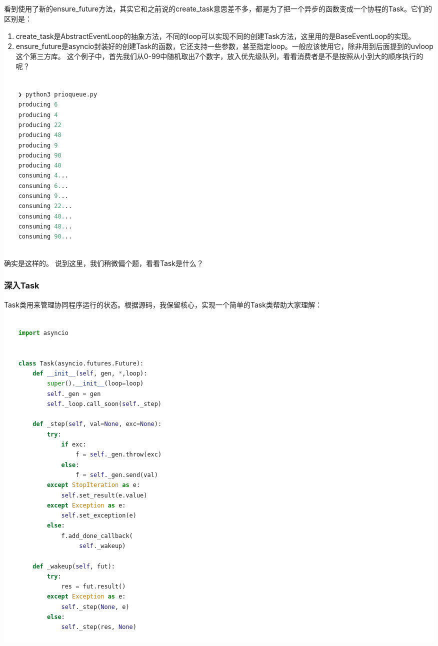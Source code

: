 ``` python    
```
  
看到使用了新的ensure_future方法，其实它和之前说的create_task意思差不多，都是为了把一个异步的函数变成一个协程的Task。它们的区别是：
  1. create_task是AbstractEventLoop的抽象方法，不同的loop可以实现不同的创建Task方法，这里用的是BaseEventLoop的实现。
  2. ensure_future是asyncio封装好的创建Task的函数，它还支持一些参数，甚至指定loop。一般应该使用它，除非用到后面提到的uvloop这个第三方库。
这个例子中，首先我们从0-99中随机取出7个数字，放入优先级队列，看看消费者是不是按照从小到大的顺序执行的呢？

``` python    
    
    ❯ python3 prioqueue.py  
    producing 6  
    producing 4  
    producing 22  
    producing 48  
    producing 9  
    producing 90  
    producing 40  
    consuming 4...  
    consuming 6...  
    consuming 9...  
    consuming 22...  
    consuming 40...  
    consuming 48...  
    consuming 90...  
      
```
  
确实是这样的。
说到这里，我们稍微偏个题，看看Task是什么？
### 深入Task
Task类用来管理协同程序运行的状态。根据源码，我保留核心，实现一个简单的Task类帮助大家理解：

``` python    
    
    import asyncio  
      
      
    class Task(asyncio.futures.Future):  
        def __init__(self, gen, *,loop):  
            super().__init__(loop=loop)  
            self._gen = gen  
            self._loop.call_soon(self._step)  
      
        def _step(self, val=None, exc=None):  
            try:  
                if exc:  
                    f = self._gen.throw(exc)  
                else:  
                    f = self._gen.send(val)  
            except StopIteration as e:  
                self.set_result(e.value)  
            except Exception as e:  
                self.set_exception(e)  
            else:  
                f.add_done_callback(  
                     self._wakeup)  
      
        def _wakeup(self, fut):  
            try:  
                res = fut.result()  
            except Exception as e:  
                self._step(None, e)  
            else:  
                self._step(res, None)  
      
```